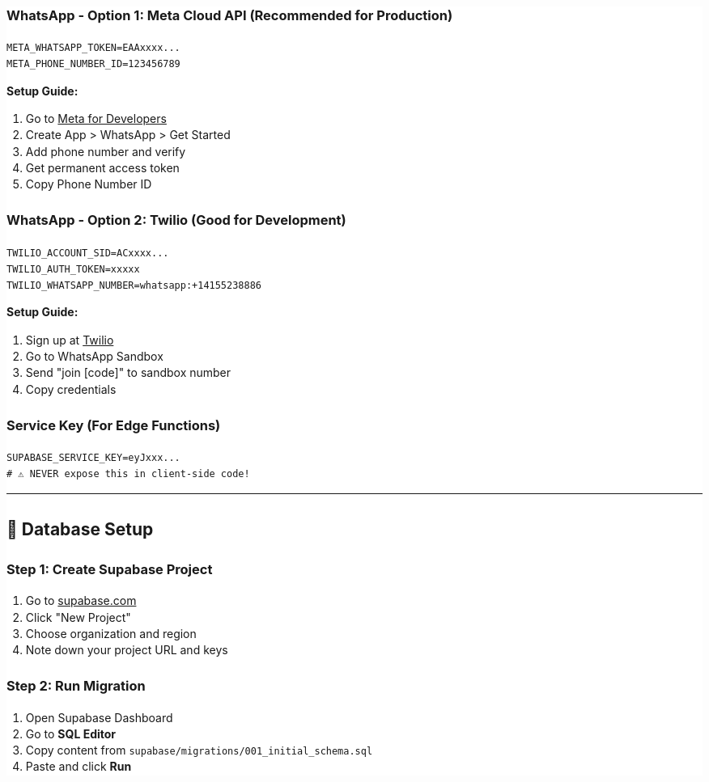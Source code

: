 ### **WhatsApp - Option 1: Meta Cloud API** (Recommended for Production)

```env
META_WHATSAPP_TOKEN=EAAxxxx...
META_PHONE_NUMBER_ID=123456789
```

**Setup Guide:**
1. Go to [Meta for Developers](https://developers.facebook.com/)
2. Create App > WhatsApp > Get Started
3. Add phone number and verify
4. Get permanent access token
5. Copy Phone Number ID

### **WhatsApp - Option 2: Twilio** (Good for Development)

```env
TWILIO_ACCOUNT_SID=ACxxxx...
TWILIO_AUTH_TOKEN=xxxxx
TWILIO_WHATSAPP_NUMBER=whatsapp:+14155238886
```

**Setup Guide:**
1. Sign up at [Twilio](https://www.twilio.com/)
2. Go to WhatsApp Sandbox
3. Send "join [code]" to sandbox number
4. Copy credentials

### **Service Key** (For Edge Functions)

```env
SUPABASE_SERVICE_KEY=eyJxxx...
# ⚠️ NEVER expose this in client-side code!
```

---

## 💾 **Database Setup**

### Step 1: Create Supabase Project

1. Go to [supabase.com](https://supabase.com)
2. Click "New Project"
3. Choose organization and region
4. Note down your project URL and keys

### Step 2: Run Migration

1. Open Supabase Dashboard
2. Go to **SQL Editor**
3. Copy content from `supabase/migrations/001_initial_schema.sql`
4. Paste and click **Run**
